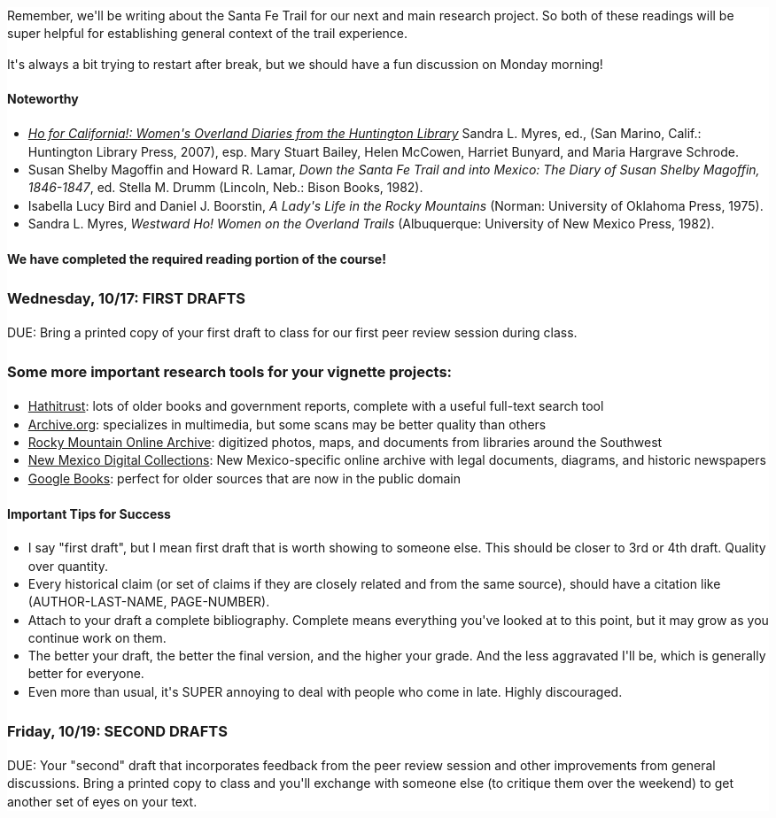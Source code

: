 Remember, we'll be writing about the Santa Fe Trail for our next and main research project. So both of these readings will be super helpful for establishing general context of the trail experience.

It's always a bit trying to restart after break, but we should have a fun discussion on Monday morning!

#### Noteworthy
- [*Ho for California!: Women's Overland Diaries from the Huntington Library*](https://nwld.alexanderstreet.com/cgi-bin/asp/philo/nwld/documentidx.pl?sourceid=S212) Sandra L. Myres, ed., (San Marino, Calif.: Huntington Library Press, 2007), esp. Mary Stuart Bailey, Helen McCowen, Harriet Bunyard, and Maria Hargrave Schrode.
- Susan Shelby Magoffin and Howard R. Lamar, *Down the Santa Fe Trail and into Mexico: The Diary of Susan Shelby Magoffin, 1846-1847*, ed. Stella M. Drumm (Lincoln, Neb.: Bison Books, 1982).
- Isabella Lucy Bird and Daniel J. Boorstin, *A Lady's Life in the Rocky Mountains* (Norman: University of Oklahoma Press, 1975).
- Sandra L. Myres, *Westward Ho! Women on the Overland Trails* (Albuquerque: University of New Mexico Press, 1982).

#### We have completed the required reading portion of the course!


### Wednesday, 10/17: FIRST DRAFTS
DUE: Bring a printed copy of your first draft to class for our first peer review session during class.

### Some more important research tools for your vignette projects:
- [Hathitrust](http://www.hahthitrust.org): lots of older books and government reports, complete with a useful full-text search tool
- [Archive.org](http://www.archive.org): specializes in multimedia, but some scans may be better quality than others
- [Rocky Mountain Online Archive](https://rmoa.unm.edu/): digitized photos, maps, and documents from libraries around the Southwest
- [New Mexico Digital Collections](https://econtent.unm.edu/): New Mexico-specific online archive with legal documents, diagrams, and historic newspapers
- [Google Books](https://books.google.com/): perfect for older sources that are now in the public domain

#### Important Tips for Success
- I say "first draft", but I mean first draft that is worth showing to someone else. This should be closer to 3rd or 4th draft. Quality over quantity.
- Every historical claim (or set of claims if they are closely related and from the same source), should have a citation like (AUTHOR-LAST-NAME, PAGE-NUMBER).
- Attach to your draft a complete bibliography. Complete means everything you've looked at to this point, but it may grow as you continue work on them.
- The better your draft, the better the final version, and the higher your grade. And the less aggravated I'll be, which is generally better for everyone.
- Even more than usual, it's SUPER annoying to deal with people who come in late. Highly discouraged.


### Friday, 10/19: SECOND DRAFTS
DUE: Your "second" draft that incorporates feedback from the peer review session and other improvements from general discussions. Bring a printed copy to class and you'll exchange with someone else (to critique them over the weekend) to get another set of eyes on your text.

